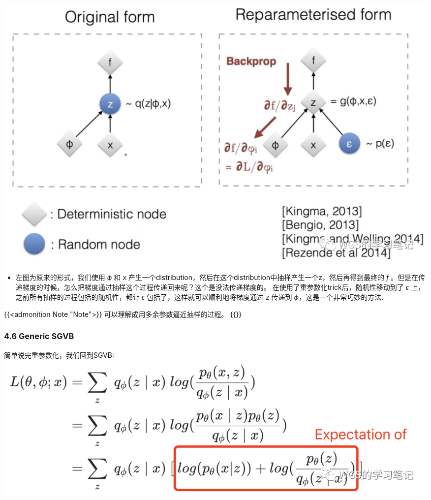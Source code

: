 ![](images/VAE_13.png)

- 左图为原来的形式，我们使用 $\phi$ 和 $x$ 产生一个distribution，然后在这个distribution中抽样产生一个z，然后再得到最终的 $f$ 。但是在传递梯度的时候，怎么把梯度通过抽样这个过程传递回来呢？这个是没法传递梯度的。
在使用了重参数化trick后，随机性移动到了 $\epsilon$ 上，之前所有抽样的过程包括的随机性，都让 $\epsilon$ 包括了，这样就可以顺利地将梯度通过 $z$ 传递到 $\phi$，这是一个非常巧妙的方法.

{{<admonition Note "Note">}}
可以理解成用多余参数逼近抽样的过程。
{{</admonition>}}

### 4.6 Generic SGVB

简单说完重参数化，我们回到SGVB:
![](images/VAE_14.png)
